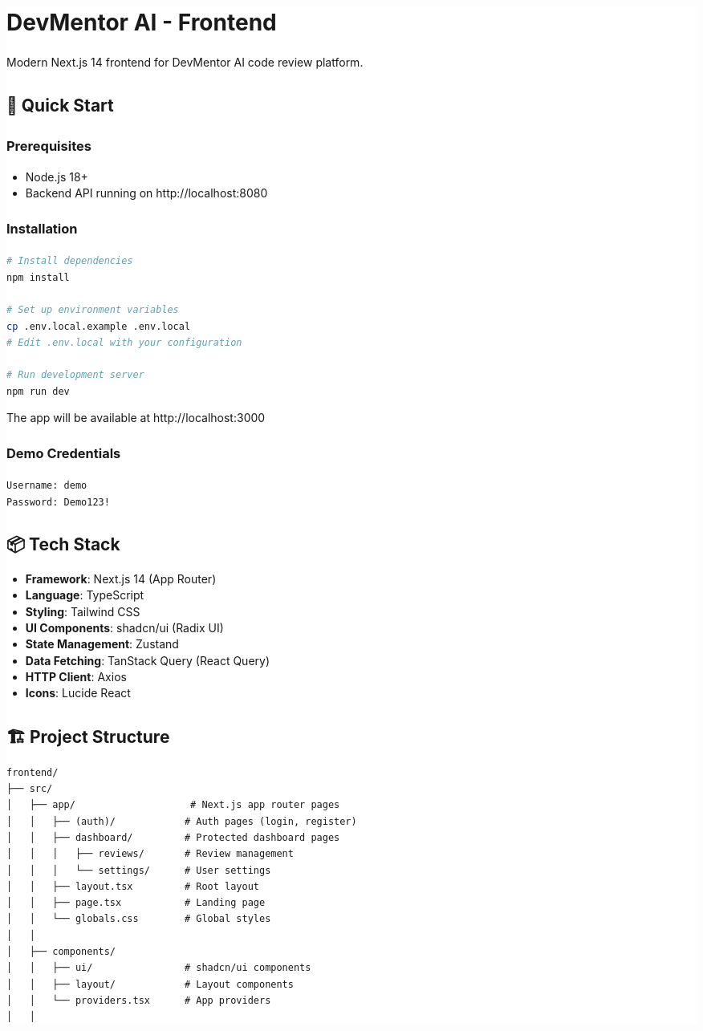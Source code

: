 # DevMentor AI - Frontend

Modern Next.js 14 frontend for DevMentor AI code review platform.

## 🚀 Quick Start

### Prerequisites
- Node.js 18+
- Backend API running on http://localhost:8080

### Installation

```bash
# Install dependencies
npm install

# Set up environment variables
cp .env.local.example .env.local
# Edit .env.local with your configuration

# Run development server
npm run dev
```

The app will be available at http://localhost:3000

### Demo Credentials

```
Username: demo
Password: Demo123!
```

## 📦 Tech Stack

- **Framework**: Next.js 14 (App Router)
- **Language**: TypeScript
- **Styling**: Tailwind CSS
- **UI Components**: shadcn/ui (Radix UI)
- **State Management**: Zustand
- **Data Fetching**: TanStack Query (React Query)
- **HTTP Client**: Axios
- **Icons**: Lucide React

## 🏗️ Project Structure

```
frontend/
├── src/
│   ├── app/                    # Next.js app router pages
│   │   ├── (auth)/            # Auth pages (login, register)
│   │   ├── dashboard/         # Protected dashboard pages
│   │   │   ├── reviews/       # Review management
│   │   │   └── settings/      # User settings
│   │   ├── layout.tsx         # Root layout
│   │   ├── page.tsx           # Landing page
│   │   └── globals.css        # Global styles
│   │
│   ├── components/
│   │   ├── ui/                # shadcn/ui components
│   │   ├── layout/            # Layout components
│   │   └── providers.tsx      # App providers
│   │
```